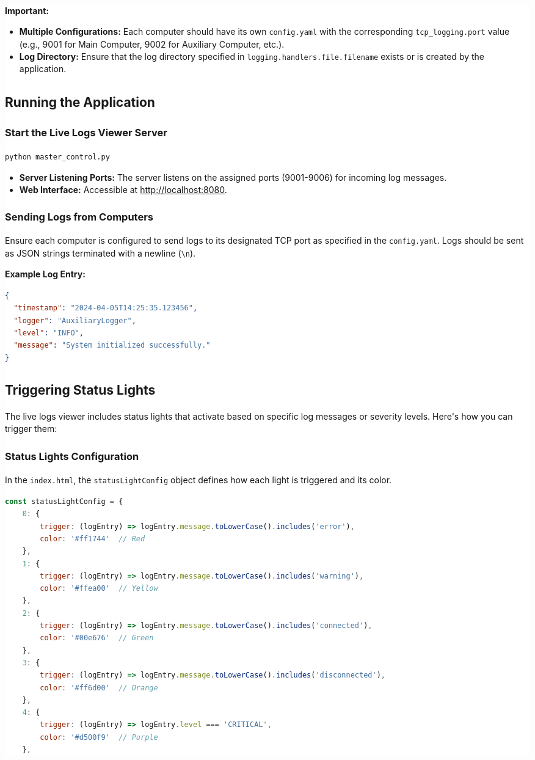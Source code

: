 **Important:**

- **Multiple Configurations:** Each computer should have its own `config.yaml` with the corresponding `tcp_logging.port` value (e.g., 9001 for Main Computer, 9002 for Auxiliary Computer, etc.).
- **Log Directory:** Ensure that the log directory specified in `logging.handlers.file.filename` exists or is created by the application.

## Running the Application

### Start the Live Logs Viewer Server

```bash
python master_control.py
```

- **Server Listening Ports:** The server listens on the assigned ports (9001-9006) for incoming log messages.
- **Web Interface:** Accessible at [http://localhost:8080](http://localhost:8080).

### Sending Logs from Computers

Ensure each computer is configured to send logs to its designated TCP port as specified in the `config.yaml`. Logs should be sent as JSON strings terminated with a newline (`\n`).

**Example Log Entry:**

```json
{
  "timestamp": "2024-04-05T14:25:35.123456",
  "logger": "AuxiliaryLogger",
  "level": "INFO",
  "message": "System initialized successfully."
}
```

## Triggering Status Lights

The live logs viewer includes status lights that activate based on specific log messages or severity levels. Here's how you can trigger them:

### Status Lights Configuration

In the `index.html`, the `statusLightConfig` object defines how each light is triggered and its color.

```javascript
const statusLightConfig = {
    0: {
        trigger: (logEntry) => logEntry.message.toLowerCase().includes('error'),
        color: '#ff1744'  // Red
    },
    1: {
        trigger: (logEntry) => logEntry.message.toLowerCase().includes('warning'),
        color: '#ffea00'  // Yellow
    },
    2: {
        trigger: (logEntry) => logEntry.message.toLowerCase().includes('connected'),
        color: '#00e676'  // Green
    },
    3: {
        trigger: (logEntry) => logEntry.message.toLowerCase().includes('disconnected'),
        color: '#ff6d00'  // Orange
    },
    4: {
        trigger: (logEntry) => logEntry.level === 'CRITICAL',
        color: '#d500f9'  // Purple
    },
```